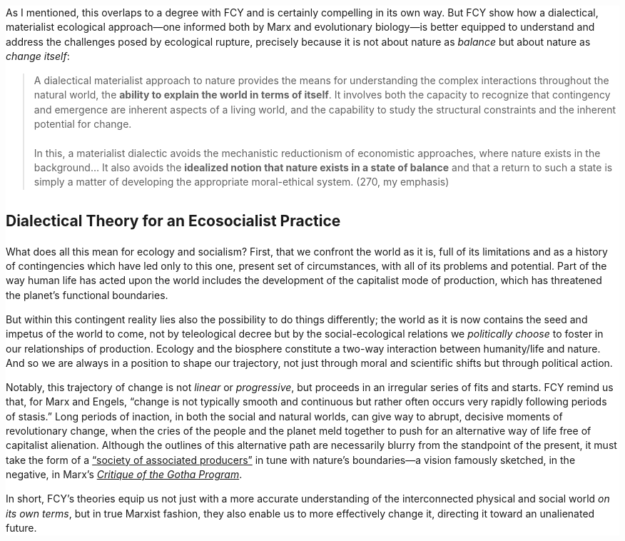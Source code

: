 As I mentioned, this overlaps to a degree with FCY and is certainly compelling in its own way. But FCY show how a dialectical, materialist ecological approach—one informed both by Marx and evolutionary biology—is better equipped to understand and address the challenges posed by ecological rupture, precisely because it is not about nature as _balance_ but about nature as _change itself_:

> A dialectical materialist approach to nature provides the means for understanding the complex interactions throughout the natural world, the <strong>ability to explain the world in terms of itself</strong>. It involves both the capacity to recognize that contingency and emergence are inherent aspects of a living world, and the capability to study the structural constraints and the inherent potential for change. <br><br>In this, a materialist dialectic avoids the mechanistic reductionism of economistic approaches, where nature exists in the background… It also avoids the <strong>idealized notion that nature exists in a state of balance</strong> and that a return to such a state is simply a matter of developing the appropriate moral-ethical system. (270, my emphasis)

## Dialectical Theory for an Ecosocialist Practice

What does all this mean for ecology and socialism? First, that we confront the world as it is, full of its limitations and as a history of contingencies which have led only to this one, present set of circumstances, with all of its problems and potential. Part of the way human life has acted upon the world includes the development of the capitalist mode of production, which has threatened the planet’s functional boundaries.

But within this contingent reality lies also the possibility to do things differently; the world as it is now contains the seed and impetus of the world to come, not by teleological decree but by the social-ecological relations we _politically choose_ to foster in our relationships of production. Ecology and the biosphere constitute a two-way interaction between humanity/life and nature. And so we are always in a position to shape our trajectory, not just through moral and scientific shifts but through political action.

Notably, this trajectory of change is not _linear_ or _progressive_, but proceeds in an irregular series of fits and starts. FCY remind us that, for Marx and Engels, “change is not typically smooth and continuous but rather often occurs very rapidly following periods of stasis.” Long periods of inaction, in both the social and natural worlds, can give way to abrupt, decisive moments of revolutionary change, when the cries of the people and the planet meld together to push for an alternative way of life free of capitalist alienation. Although the outlines of this alternative path are necessarily blurry from the standpoint of the present, it must take the form of a [“society of associated producers”](https://monthlyreview.org/2020/09/01/the-renewal-of-the-socialist-ideal/) in tune with nature’s boundaries—a vision famously sketched, in the negative, in Marx’s _[Critique of the Gotha Program](https://www.marxists.org/archive/marx/works/1875/gotha/ch01.htm)_.

In short, FCY’s theories equip us not just with a more accurate understanding of the interconnected physical and social world _on its own terms_, but in true Marxist fashion, they also enable us to more effectively change it, directing it toward an unalienated future.
